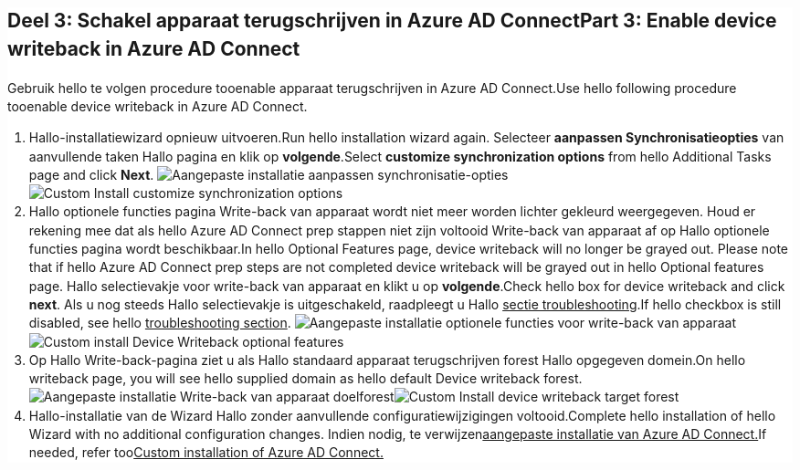 ## <a name="part-3-enable-device-writeback-in-azure-ad-connect"></a><span data-ttu-id="65db7-139">Deel 3: Schakel apparaat terugschrijven in Azure AD Connect</span><span class="sxs-lookup"><span data-stu-id="65db7-139">Part 3: Enable device writeback in Azure AD Connect</span></span>
<span data-ttu-id="65db7-140">Gebruik hello te volgen procedure tooenable apparaat terugschrijven in Azure AD Connect.</span><span class="sxs-lookup"><span data-stu-id="65db7-140">Use hello following procedure tooenable device writeback in Azure AD Connect.</span></span>

1. <span data-ttu-id="65db7-141">Hallo-installatiewizard opnieuw uitvoeren.</span><span class="sxs-lookup"><span data-stu-id="65db7-141">Run hello installation wizard again.</span></span> <span data-ttu-id="65db7-142">Selecteer **aanpassen Synchronisatieopties** van aanvullende taken Hallo pagina en klik op **volgende**.</span><span class="sxs-lookup"><span data-stu-id="65db7-142">Select **customize synchronization options** from hello Additional Tasks page and click **Next**.</span></span>
   <span data-ttu-id="65db7-143">![Aangepaste installatie aanpassen synchronisatie-opties](./media/active-directory-aadconnect-feature-device-writeback/devicewriteback2.png)</span><span class="sxs-lookup"><span data-stu-id="65db7-143">![Custom Install customize synchronization options](./media/active-directory-aadconnect-feature-device-writeback/devicewriteback2.png)</span></span>
2. <span data-ttu-id="65db7-144">Hallo optionele functies pagina Write-back van apparaat wordt niet meer worden lichter gekleurd weergegeven. Houd er rekening mee dat als hello Azure AD Connect prep stappen niet zijn voltooid Write-back van apparaat af op Hallo optionele functies pagina wordt beschikbaar.</span><span class="sxs-lookup"><span data-stu-id="65db7-144">In hello Optional Features page, device writeback will no longer be grayed out. Please note that if hello Azure AD Connect prep steps are not completed device writeback will be grayed out in hello Optional features page.</span></span> <span data-ttu-id="65db7-145">Hallo selectievakje voor write-back van apparaat en klikt u op **volgende**.</span><span class="sxs-lookup"><span data-stu-id="65db7-145">Check hello box for device writeback and click **next**.</span></span> <span data-ttu-id="65db7-146">Als u nog steeds Hallo selectievakje is uitgeschakeld, raadpleegt u Hallo [sectie troubleshooting](#the-writeback-checkbox-is-still-disabled).</span><span class="sxs-lookup"><span data-stu-id="65db7-146">If hello checkbox is still disabled, see hello [troubleshooting section](#the-writeback-checkbox-is-still-disabled).</span></span>
   <span data-ttu-id="65db7-147">![Aangepaste installatie optionele functies voor write-back van apparaat](./media/active-directory-aadconnect-feature-device-writeback/devicewriteback3.png)</span><span class="sxs-lookup"><span data-stu-id="65db7-147">![Custom install Device Writeback optional features](./media/active-directory-aadconnect-feature-device-writeback/devicewriteback3.png)</span></span>
3. <span data-ttu-id="65db7-148">Op Hallo Write-back-pagina ziet u als Hallo standaard apparaat terugschrijven forest Hallo opgegeven domein.</span><span class="sxs-lookup"><span data-stu-id="65db7-148">On hello writeback page, you will see hello supplied domain as hello default Device writeback forest.</span></span>
   <span data-ttu-id="65db7-149">![Aangepaste installatie Write-back van apparaat doelforest](./media/active-directory-aadconnect-feature-device-writeback/devicewriteback4.png)</span><span class="sxs-lookup"><span data-stu-id="65db7-149">![Custom Install device writeback target forest](./media/active-directory-aadconnect-feature-device-writeback/devicewriteback4.png)</span></span>
4. <span data-ttu-id="65db7-150">Hallo-installatie van de Wizard Hallo zonder aanvullende configuratiewijzigingen voltooid.</span><span class="sxs-lookup"><span data-stu-id="65db7-150">Complete hello installation of hello Wizard with no additional configuration changes.</span></span> <span data-ttu-id="65db7-151">Indien nodig, te verwijzen[aangepaste installatie van Azure AD Connect.](active-directory-aadconnect-get-started-custom.md)</span><span class="sxs-lookup"><span data-stu-id="65db7-151">If needed, refer too[Custom installation of Azure AD Connect.](active-directory-aadconnect-get-started-custom.md)</span></span>
